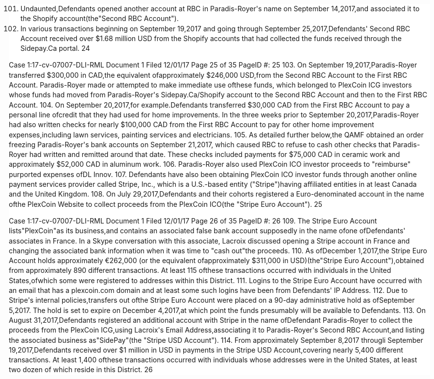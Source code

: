 101. Undaunted,Defendants opened another account at RBC in Paradis-Royer's name on September 14,2017,and associated it to the Shopify account(the"Second RBC Account").
102. In various transactions beginning on September 19,2017 and going through September 25,2017,Defendants' Second RBC Account received over $1.68 million USD from the Shopify accounts that had collected the funds received through the Sidepay.Ca portal.
24

Case 1:17-cv-07007-DLI-RML Document 1 Filed 12/01/17 Page 25 of 35 PageID #: 25
103. On September 19,2017,Paradis-Royer transferred $300,000 in CAD,the equivalent ofapproximately $246,000 USD,from the Second RBC Account to the First RBC Account. Paradis-Royer made or attempted to make immediate use ofthese funds, which belonged to PlexCoin ICG investors whose funds had moved from Paradis-Royer's Sidepay.Ca/Shopify account to the Second RBC Account and then to the First RBC Account.
104. On September 20,2017,for example.Defendants transferred $30,000 CAD from the First RBC Account to pay a personal line ofcredit that they had used for home improvements. In the three weeks prior to September 20,2017,Paradis-Royer had also written checks for nearly $100,000 CAD from the First RBC Account to pay for other home improvement expenses,including lawn services, painting services and electricians.
105. As detailed further below,the QAMF obtained an order freezing Paradis-Royer's bank accounts on September 21,2017, which caused RBC to refuse to cash other checks that Paradis-Royer had written and remitted around that date. These checks included payments for $75,000 CAD in ceramic work and approximately $52,000 CAD in aluminum work.
106. Paradis-Royer also used PlexCoin ICO investor proceeds to "reimburse" purported expenses ofDL Innov.
107. Defendants have also been obtaining PlexCoin ICO investor funds through another online payment services provider called Stripe, Inc., which is a U.S.-based entity ("Stripe")having affiliated entities in at least Canada and the United Kingdom.
108. On July 29,2017,Defendants and their cohorts registered a Euro-denominated account in the name ofthe PlexCoin Website to collect proceeds from the PlexCoin ICO(the "Stripe Euro Account").
25

Case 1:17-cv-07007-DLI-RML Document 1 Filed 12/01/17 Page 26 of 35 PageID #: 26
109. The Stripe Euro Account lists"PlexCoin"as its business,and contains an associated false bank account supposedly in the name ofone ofDefendants' associates in France. In a Skype conversation with this associate, Lacroix discussed opening a Stripe account in France and changing the associated bank information when it was time to "cash out"the proceeds.
110. As ofDecember 1,2017,the Stripe Euro Account holds approximately €262,000 (or the equivalent ofapproximately $311,000 in USD)(the"Stripe Euro Account"),obtained from approximately 890 different transactions. At least 115 ofthese transactions occurred with individuals in the United States,ofwhich some were registered to addresses within this District.
111. Logins to the Stripe Euro Account have occurred with an email that has a plexcoin.com domain and at least some such logins have been from Defendants' IP Address.
112. Due to Stripe's internal policies,transfers out ofthe Stripe Euro Account were placed on a 90-day administrative hold as ofSeptember 5,2017. The hold is set to expire on December 4,2017,at which point the funds presumably will be available to Defendants.
113. On August 31,2017,Defendants registered an additional account with Stripe in the name ofDefendant Paradis-Royer to collect the proceeds from the PlexCoin ICG,using Lacroix's Email Address,associating it to Paradis-Royer's Second RBC Account,and listing the associated business as"SidePay"(the "Stripe USD Account").
114. From approximately September 8,2017 througli September 19,2017,Defendants received over $1 million in USD in payments in the Stripe USD Account,covering nearly 5,400 different transactions. At least 1,400 ofthese transactions occurred with individuals whose
addresses were in the United States, at least two dozen of which reside in this District.
26
